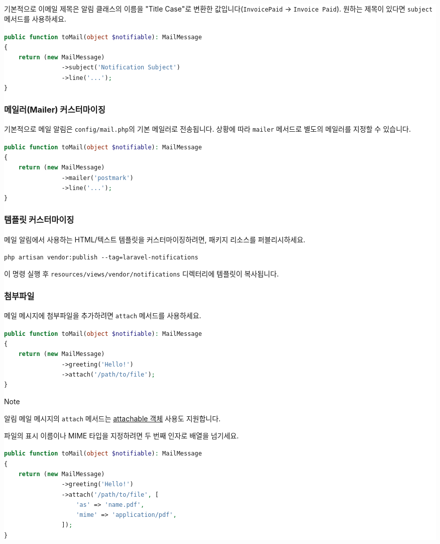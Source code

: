 기본적으로 이메일 제목은 알림 클래스의 이름을 "Title Case"로 변환한 값입니다(`InvoicePaid` → `Invoice Paid`). 원하는 제목이 있다면 `subject` 메서드를 사용하세요.

```php
public function toMail(object $notifiable): MailMessage
{
    return (new MailMessage)
                ->subject('Notification Subject')
                ->line('...');
}
```

<a name="customizing-the-mailer"></a>
### 메일러(Mailer) 커스터마이징

기본적으로 메일 알림은 `config/mail.php`의 기본 메일러로 전송됩니다. 상황에 따라 `mailer` 메서드로 별도의 메일러를 지정할 수 있습니다.

```php
public function toMail(object $notifiable): MailMessage
{
    return (new MailMessage)
                ->mailer('postmark')
                ->line('...');
}
```

<a name="customizing-the-templates"></a>
### 템플릿 커스터마이징

메일 알림에서 사용하는 HTML/텍스트 템플릿을 커스터마이징하려면, 패키지 리소스를 퍼블리시하세요.

```shell
php artisan vendor:publish --tag=laravel-notifications
```

이 명령 실행 후 `resources/views/vendor/notifications` 디렉터리에 템플릿이 복사됩니다.

<a name="mail-attachments"></a>
### 첨부파일

메일 메시지에 첨부파일을 추가하려면 `attach` 메서드를 사용하세요.

```php
public function toMail(object $notifiable): MailMessage
{
    return (new MailMessage)
                ->greeting('Hello!')
                ->attach('/path/to/file');
}
```

> [!NOTE]
> 알림 메일 메시지의 `attach` 메서드는 [attachable 객체](/docs/{{version}}/mail#attachable-objects) 사용도 지원합니다.

파일의 표시 이름이나 MIME 타입을 지정하려면 두 번째 인자로 배열을 넘기세요.

```php
public function toMail(object $notifiable): MailMessage
{
    return (new MailMessage)
                ->greeting('Hello!')
                ->attach('/path/to/file', [
                    'as' => 'name.pdf',
                    'mime' => 'application/pdf',
                ]);
}
```
